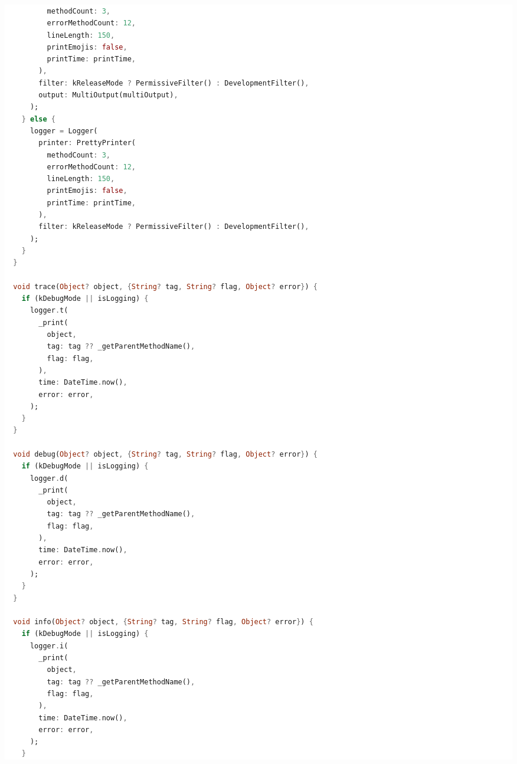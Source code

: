 ```dart
          methodCount: 3,
          errorMethodCount: 12,
          lineLength: 150,
          printEmojis: false,
          printTime: printTime,
        ),
        filter: kReleaseMode ? PermissiveFilter() : DevelopmentFilter(),
        output: MultiOutput(multiOutput),
      );
    } else {
      logger = Logger(
        printer: PrettyPrinter(
          methodCount: 3,
          errorMethodCount: 12,
          lineLength: 150,
          printEmojis: false,
          printTime: printTime,
        ),
        filter: kReleaseMode ? PermissiveFilter() : DevelopmentFilter(),
      );
    }
  }

  void trace(Object? object, {String? tag, String? flag, Object? error}) {
    if (kDebugMode || isLogging) {
      logger.t(
        _print(
          object,
          tag: tag ?? _getParentMethodName(),
          flag: flag,
        ),
        time: DateTime.now(),
        error: error,
      );
    }
  }

  void debug(Object? object, {String? tag, String? flag, Object? error}) {
    if (kDebugMode || isLogging) {
      logger.d(
        _print(
          object,
          tag: tag ?? _getParentMethodName(),
          flag: flag,
        ),
        time: DateTime.now(),
        error: error,
      );
    }
  }

  void info(Object? object, {String? tag, String? flag, Object? error}) {
    if (kDebugMode || isLogging) {
      logger.i(
        _print(
          object,
          tag: tag ?? _getParentMethodName(),
          flag: flag,
        ),
        time: DateTime.now(),
        error: error,
      );
    }
```
